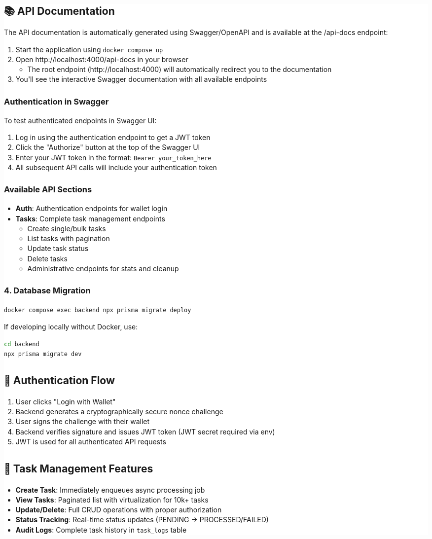 ## 📚 API Documentation

The API documentation is automatically generated using Swagger/OpenAPI and is available at the /api-docs endpoint:

1. Start the application using `docker compose up`
2. Open http://localhost:4000/api-docs in your browser
   - The root endpoint (http://localhost:4000) will automatically redirect you to the documentation
3. You'll see the interactive Swagger documentation with all available endpoints

### Authentication in Swagger

To test authenticated endpoints in Swagger UI:

1. Log in using the authentication endpoint to get a JWT token
2. Click the "Authorize" button at the top of the Swagger UI
3. Enter your JWT token in the format: `Bearer your_token_here`
4. All subsequent API calls will include your authentication token

### Available API Sections

- **Auth**: Authentication endpoints for wallet login
- **Tasks**: Complete task management endpoints
  - Create single/bulk tasks
  - List tasks with pagination
  - Update task status
  - Delete tasks
  - Administrative endpoints for stats and cleanup

### 4. Database Migration
```bash
docker compose exec backend npx prisma migrate deploy
```

If developing locally without Docker, use:

```bash
cd backend
npx prisma migrate dev
```

## 🔑 Authentication Flow

1. User clicks "Login with Wallet"
2. Backend generates a cryptographically secure nonce challenge
3. User signs the challenge with their wallet
4. Backend verifies signature and issues JWT token (JWT secret required via env)
5. JWT is used for all authenticated API requests

## 📝 Task Management Features

- **Create Task**: Immediately enqueues async processing job
- **View Tasks**: Paginated list with virtualization for 10k+ tasks
- **Update/Delete**: Full CRUD operations with proper authorization
- **Status Tracking**: Real-time status updates (PENDING → PROCESSED/FAILED)
- **Audit Logs**: Complete task history in `task_logs` table
